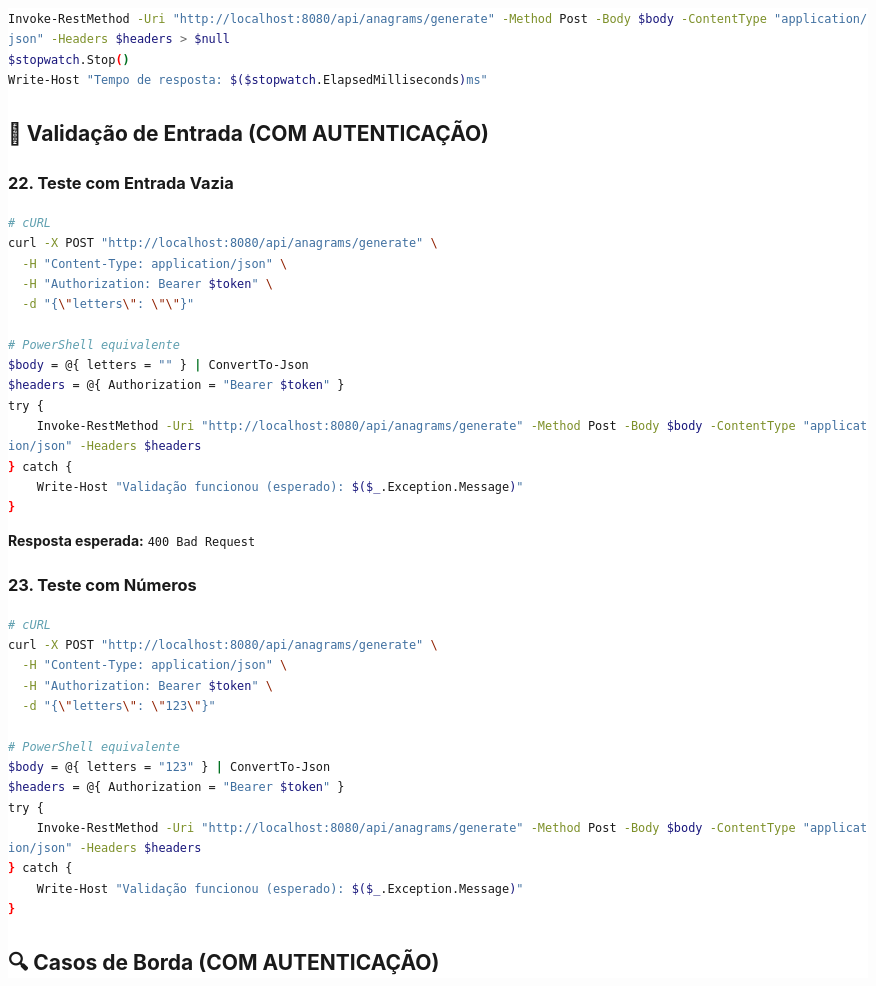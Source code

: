 ```bash
Invoke-RestMethod -Uri "http://localhost:8080/api/anagrams/generate" -Method Post -Body $body -ContentType "application/json" -Headers $headers > $null
$stopwatch.Stop()
Write-Host "Tempo de resposta: $($stopwatch.ElapsedMilliseconds)ms"
```

## 🧪 **Validação de Entrada (COM AUTENTICAÇÃO)**

### 22. **Teste com Entrada Vazia**

```bash
# cURL
curl -X POST "http://localhost:8080/api/anagrams/generate" \
  -H "Content-Type: application/json" \
  -H "Authorization: Bearer $token" \
  -d "{\"letters\": \"\"}"

# PowerShell equivalente
$body = @{ letters = "" } | ConvertTo-Json
$headers = @{ Authorization = "Bearer $token" }
try {
    Invoke-RestMethod -Uri "http://localhost:8080/api/anagrams/generate" -Method Post -Body $body -ContentType "application/json" -Headers $headers
} catch {
    Write-Host "Validação funcionou (esperado): $($_.Exception.Message)"
}
```

**Resposta esperada:** `400 Bad Request`

### 23. **Teste com Números**

```bash
# cURL
curl -X POST "http://localhost:8080/api/anagrams/generate" \
  -H "Content-Type: application/json" \
  -H "Authorization: Bearer $token" \
  -d "{\"letters\": \"123\"}"

# PowerShell equivalente
$body = @{ letters = "123" } | ConvertTo-Json
$headers = @{ Authorization = "Bearer $token" }
try {
    Invoke-RestMethod -Uri "http://localhost:8080/api/anagrams/generate" -Method Post -Body $body -ContentType "application/json" -Headers $headers
} catch {
    Write-Host "Validação funcionou (esperado): $($_.Exception.Message)"
}
```

## 🔍 **Casos de Borda (COM AUTENTICAÇÃO)**
